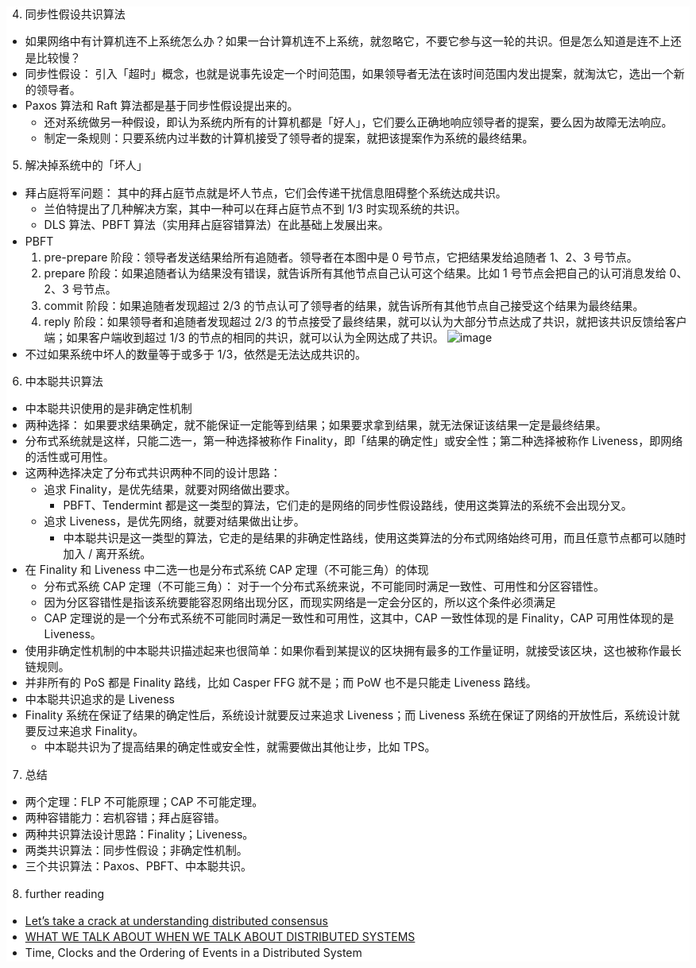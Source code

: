 4. 同步性假设共识算法

- 如果网络中有计算机连不上系统怎么办？如果一台计算机连不上系统，就忽略它，不要它参与这一轮的共识。但是怎么知道是连不上还是比较慢？
- 同步性假设： 引入「超时」概念，也就是说事先设定一个时间范围，如果领导者无法在该时间范围内发出提案，就淘汰它，选出一个新的领导者。
- Paxos 算法和 Raft 算法都是基于同步性假设提出来的。
  - 还对系统做另一种假设，即认为系统内所有的计算机都是「好人」，它们要么正确地响应领导者的提案，要么因为故障无法响应。
  - 制定一条规则：只要系统内过半数的计算机接受了领导者的提案，就把该提案作为系统的最终结果。

5. 解决掉系统中的「坏人」

- 拜占庭将军问题： 其中的拜占庭节点就是坏人节点，它们会传递干扰信息阻碍整个系统达成共识。
  - 兰伯特提出了几种解决方案，其中一种可以在拜占庭节点不到 1/3 时实现系统的共识。
  - DLS 算法、PBFT 算法（实用拜占庭容错算法）在此基础上发展出来。
- PBFT
  1. pre-prepare 阶段：领导者发送结果给所有追随者。领导者在本图中是 0 号节点，它把结果发给追随者 1、2、3 号节点。
  2. prepare 阶段：如果追随者认为结果没有错误，就告诉所有其他节点自己认可这个结果。比如 1 号节点会把自己的认可消息发给 0、2、3 号节点。
  3. commit 阶段：如果追随者发现超过 2/3 的节点认可了领导者的结果，就告诉所有其他节点自己接受这个结果为最终结果。
  4. reply 阶段：如果领导者和追随者发现超过 2/3 的节点接受了最终结果，就可以认为大部分节点达成了共识，就把该共识反馈给客户端；如果客户端收到超过 1/3 的节点的相同的共识，就可以认为全网达成了共识。
  ![image](https://github.com/brucexu-eth/intensive-ethereum-protocol-study-group/assets/3297411/b4a11592-718e-43fd-b681-f1f51c1315ef)
- 不过如果系统中坏人的数量等于或多于 1/3，依然是无法达成共识的。

6. 中本聪共识算法

- 中本聪共识使用的是非确定性机制
- 两种选择： 如果要求结果确定，就不能保证一定能等到结果；如果要求拿到结果，就无法保证该结果一定是最终结果。
- 分布式系统就是这样，只能二选一，第一种选择被称作 Finality，即「结果的确定性」或安全性；第二种选择被称作 Liveness，即网络的活性或可用性。
- 这两种选择决定了分布式共识两种不同的设计思路：
  - 追求 Finality，是优先结果，就要对网络做出要求。
    - PBFT、Tendermint 都是这一类型的算法，它们走的是网络的同步性假设路线，使用这类算法的系统不会出现分叉。
  - 追求 Liveness，是优先网络，就要对结果做出让步。
    - 中本聪共识是这一类型的算法，它走的是结果的非确定性路线，使用这类算法的分布式网络始终可用，而且任意节点都可以随时加入 / 离开系统。
- 在 Finality 和 Liveness 中二选一也是分布式系统 CAP 定理（不可能三角）的体现
  - 分布式系统 CAP 定理（不可能三角）： 对于一个分布式系统来说，不可能同时满足一致性、可用性和分区容错性。
  - 因为分区容错性是指该系统要能容忍网络出现分区，而现实网络是一定会分区的，所以这个条件必须满足
  - CAP 定理说的是一个分布式系统不可能同时满足一致性和可用性，这其中，CAP 一致性体现的是 Finality，CAP 可用性体现的是 Liveness。
- 使用非确定性机制的中本聪共识描述起来也很简单：如果你看到某提议的区块拥有最多的工作量证明，就接受该区块，这也被称作最长链规则。
- 并非所有的 PoS 都是 Finality 路线，比如 Casper FFG 就不是；而 PoW 也不是只能走 Liveness 路线。
- 中本聪共识追求的是 Liveness
- Finality 系统在保证了结果的确定性后，系统设计就要反过来追求 Liveness；而 Liveness 系统在保证了网络的开放性后，系统设计就要反过来追求 Finality。
  - 中本聪共识为了提高结果的确定性或安全性，就需要做出其他让步，比如 TPS。

7. 总结

- 两个定理：FLP 不可能原理；CAP 不可能定理。
- 两种容错能力：宕机容错；拜占庭容错。
- 两种共识算法设计思路：Finality；Liveness。
- 两类共识算法：同步性假设；非确定性机制。
- 三个共识算法：Paxos、PBFT、中本聪共识。

8. further reading

- [Let’s take a crack at understanding distributed consensus](https://www.preethikasireddy.com/post/lets-take-a-crack-at-understanding-distributed-consensus)
- [WHAT WE TALK ABOUT WHEN WE TALK ABOUT DISTRIBUTED SYSTEMS](http://alvaro-videla.com/2015/12/learning-about-distributed-systems.html)
- Time, Clocks and the Ordering of Events in a Distributed System
